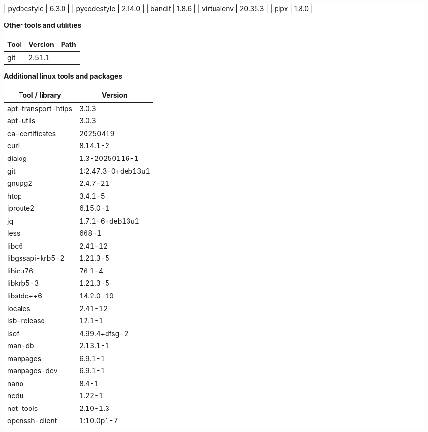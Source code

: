 | pydocstyle | 6.3.0 |
| pycodestyle | 2.14.0 |
| bandit | 1.8.6 |
| virtualenv | 20.35.3 |
| pipx | 1.8.0 |

**Other tools and utilities**

| Tool | Version | Path |
|------|---------|------|
| [git](https://github.com/git/git) | 2.51.1 | 

**Additional linux tools and packages**

| Tool / library | Version |
|----------------|---------|
| apt-transport-https | 3.0.3 |
| apt-utils | 3.0.3 |
| ca-certificates | 20250419 |
| curl | 8.14.1-2 |
| dialog | 1.3-20250116-1 |
| git | 1:2.47.3-0+deb13u1 |
| gnupg2 | 2.4.7-21 |
| htop | 3.4.1-5 |
| iproute2 | 6.15.0-1 |
| jq | 1.7.1-6+deb13u1 |
| less | 668-1 |
| libc6 | 2.41-12 |
| libgssapi-krb5-2 | 1.21.3-5 |
| libicu76 | 76.1-4 |
| libkrb5-3 | 1.21.3-5 |
| libstdc++6 | 14.2.0-19 |
| locales | 2.41-12 |
| lsb-release | 12.1-1 |
| lsof | 4.99.4+dfsg-2 |
| man-db | 2.13.1-1 |
| manpages | 6.9.1-1 |
| manpages-dev | 6.9.1-1 |
| nano | 8.4-1 |
| ncdu | 1.22-1 |
| net-tools | 2.10-1.3 |
| openssh-client | 1:10.0p1-7 |